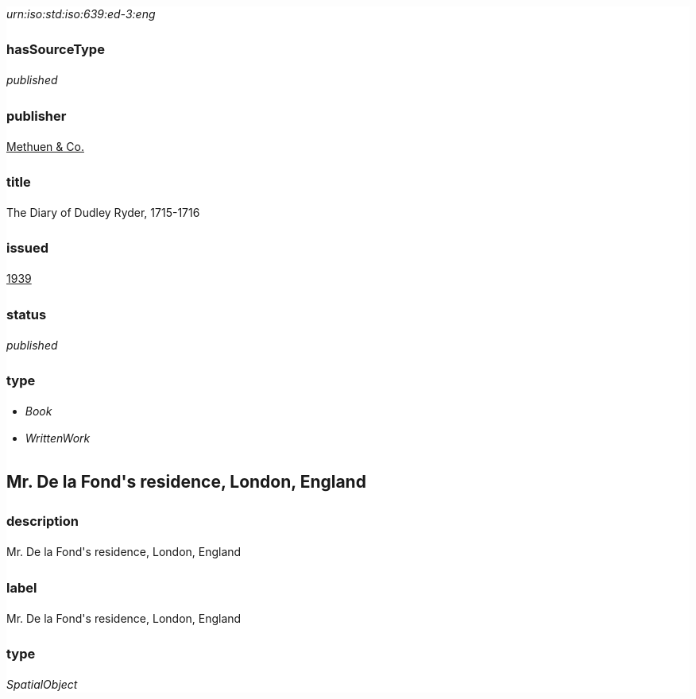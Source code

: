 
*urn:iso:std:iso:639:ed-3:eng*

### hasSourceType


*published*

### publisher


[Methuen & Co.](#Methuen-&-Co.)

### title


The Diary of Dudley Ryder, 1715-1716 

### issued


[1939](#1939)

### status


*published*

### type

 - *Book*

 - *WrittenWork*

## Mr. De la Fond's residence, London, England

### description


Mr. De la Fond's residence, London, England

### label


Mr. De la Fond's residence, London, England

### type


*SpatialObject*
